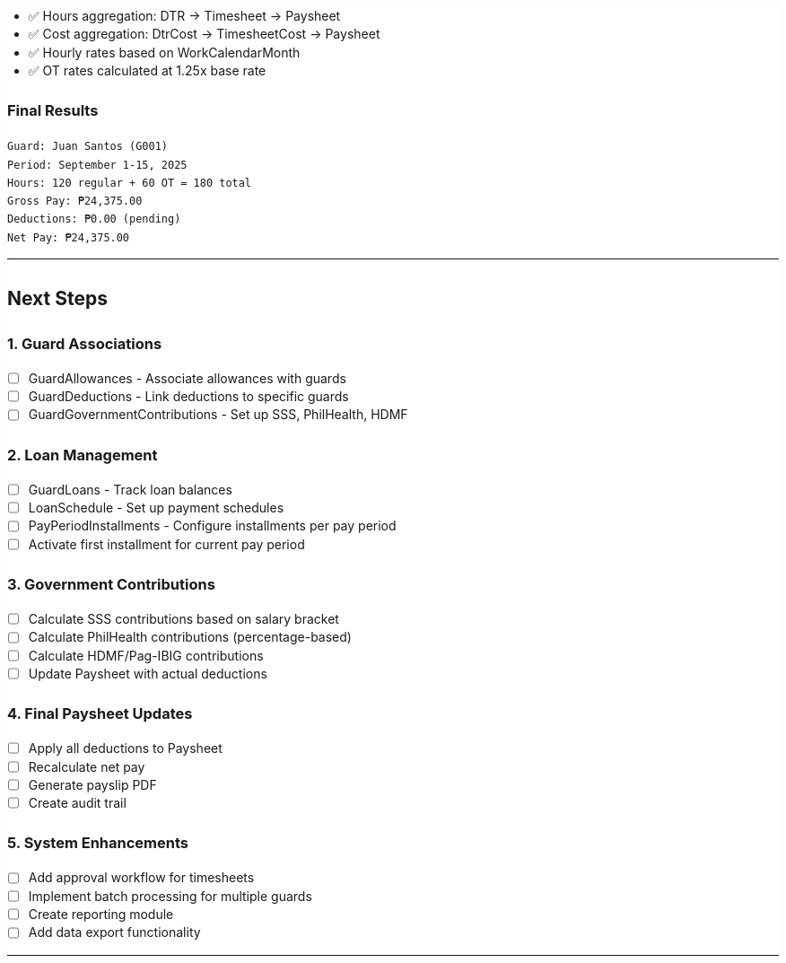 - ✅ Hours aggregation: DTR → Timesheet → Paysheet
- ✅ Cost aggregation: DtrCost → TimesheetCost → Paysheet
- ✅ Hourly rates based on WorkCalendarMonth
- ✅ OT rates calculated at 1.25x base rate

### Final Results

```
Guard: Juan Santos (G001)
Period: September 1-15, 2025
Hours: 120 regular + 60 OT = 180 total
Gross Pay: ₱24,375.00
Deductions: ₱0.00 (pending)
Net Pay: ₱24,375.00
```

---

## Next Steps

### 1. Guard Associations

- [ ] GuardAllowances - Associate allowances with guards
- [ ] GuardDeductions - Link deductions to specific guards
- [ ] GuardGovernmentContributions - Set up SSS, PhilHealth, HDMF

### 2. Loan Management

- [ ] GuardLoans - Track loan balances
- [ ] LoanSchedule - Set up payment schedules
- [ ] PayPeriodInstallments - Configure installments per pay period
- [ ] Activate first installment for current pay period

### 3. Government Contributions

- [ ] Calculate SSS contributions based on salary bracket
- [ ] Calculate PhilHealth contributions (percentage-based)
- [ ] Calculate HDMF/Pag-IBIG contributions
- [ ] Update Paysheet with actual deductions

### 4. Final Paysheet Updates

- [ ] Apply all deductions to Paysheet
- [ ] Recalculate net pay
- [ ] Generate payslip PDF
- [ ] Create audit trail

### 5. System Enhancements

- [ ] Add approval workflow for timesheets
- [ ] Implement batch processing for multiple guards
- [ ] Create reporting module
- [ ] Add data export functionality

---